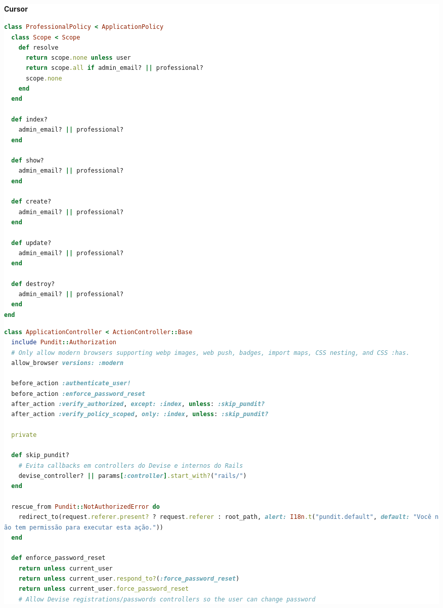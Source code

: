 
**Cursor**

```ruby
class ProfessionalPolicy < ApplicationPolicy
  class Scope < Scope
    def resolve
      return scope.none unless user
      return scope.all if admin_email? || professional?
      scope.none
    end
  end

  def index?
    admin_email? || professional?
  end

  def show?
    admin_email? || professional?
  end

  def create?
    admin_email? || professional?
  end

  def update?
    admin_email? || professional?
  end

  def destroy?
    admin_email? || professional?
  end
end

```

```ruby
class ApplicationController < ActionController::Base
  include Pundit::Authorization
  # Only allow modern browsers supporting webp images, web push, badges, import maps, CSS nesting, and CSS :has.
  allow_browser versions: :modern

  before_action :authenticate_user!
  before_action :enforce_password_reset
  after_action :verify_authorized, except: :index, unless: :skip_pundit?
  after_action :verify_policy_scoped, only: :index, unless: :skip_pundit?

  private

  def skip_pundit?
    # Evita callbacks em controllers do Devise e internos do Rails
    devise_controller? || params[:controller].start_with?("rails/")
  end

  rescue_from Pundit::NotAuthorizedError do
    redirect_to(request.referer.present? ? request.referer : root_path, alert: I18n.t("pundit.default", default: "Você não tem permissão para executar esta ação."))
  end

  def enforce_password_reset
    return unless current_user
    return unless current_user.respond_to?(:force_password_reset)
    return unless current_user.force_password_reset
    # Allow Devise registrations/passwords controllers so the user can change password
```